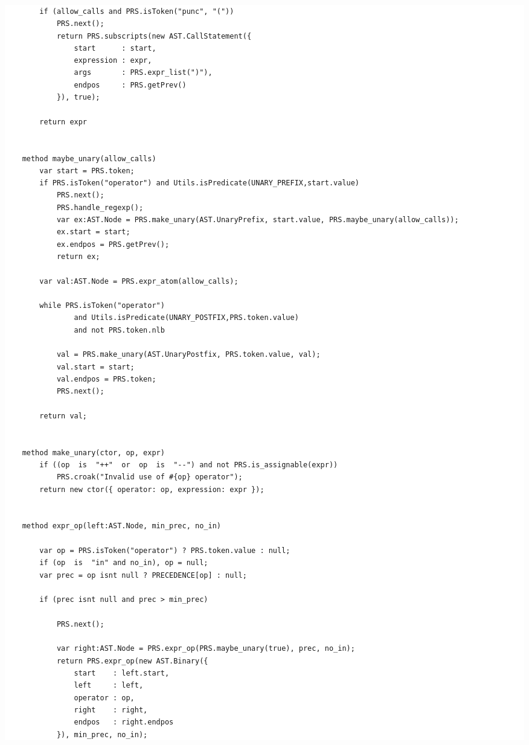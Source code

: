             if (allow_calls and PRS.isToken("punc", "(")) 
                PRS.next();
                return PRS.subscripts(new AST.CallStatement({
                    start      : start,
                    expression : expr,
                    args       : PRS.expr_list(")"),
                    endpos     : PRS.getPrev()
                }), true);
            
            return expr
        

        method maybe_unary(allow_calls) 
            var start = PRS.token;
            if PRS.isToken("operator") and Utils.isPredicate(UNARY_PREFIX,start.value) 
                PRS.next();
                PRS.handle_regexp();
                var ex:AST.Node = PRS.make_unary(AST.UnaryPrefix, start.value, PRS.maybe_unary(allow_calls));
                ex.start = start;
                ex.endpos = PRS.getPrev();
                return ex;
            
            var val:AST.Node = PRS.expr_atom(allow_calls);

            while PRS.isToken("operator") 
                    and Utils.isPredicate(UNARY_POSTFIX,PRS.token.value) 
                    and not PRS.token.nlb

                val = PRS.make_unary(AST.UnaryPostfix, PRS.token.value, val);
                val.start = start;
                val.endpos = PRS.token;
                PRS.next();
            
            return val;
        

        method make_unary(ctor, op, expr) 
            if ((op  is  "++"  or  op  is  "--") and not PRS.is_assignable(expr))
                PRS.croak("Invalid use of #{op} operator");
            return new ctor({ operator: op, expression: expr });
        

        method expr_op(left:AST.Node, min_prec, no_in) 

            var op = PRS.isToken("operator") ? PRS.token.value : null;
            if (op  is  "in" and no_in), op = null;
            var prec = op isnt null ? PRECEDENCE[op] : null;

            if (prec isnt null and prec > min_prec) 
                
                PRS.next();
                
                var right:AST.Node = PRS.expr_op(PRS.maybe_unary(true), prec, no_in);
                return PRS.expr_op(new AST.Binary({
                    start    : left.start,
                    left     : left,
                    operator : op,
                    right    : right,
                    endpos   : right.endpos
                }), min_prec, no_in);
            